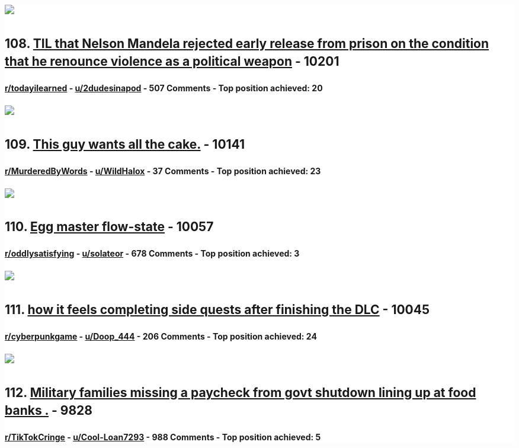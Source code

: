 <a href="https://v.redd.it/b6e42p0gm7uf1"><img src="https://external-preview.redd.it/eTlwMWF2bGZtN3VmMVuP4B1E_X1RcjjyHQOA-r20-dB9aRB3SFsXAxx5G3as.png?width=140&amp;height=140&amp;format=jpg&amp;auto=webp&amp;s=145cf69658d6eba94fdb4f3e8e01104a178064d9"></img></a>

## 108. [TIL that Nelson Mandela rejected early release from prison on the condition that he renounce violence as a political weapon](http://reddit.com/r/todayilearned/comments/1o3ems8/til_that_nelson_mandela_rejected_early_release/) - 10201
#### [r/todayilearned](http://reddit.com/r/todayilearned) - [u/2dudesinapod](http://reddit.com/u/2dudesinapod) - 507 Comments - Top position achieved: 20

<a href="https://prisonphotography.org/2013/12/05/mandelas-1985-refusal-of-release-from-prison/"><img src="https://external-preview.redd.it/_V2jzqFRLHCTu9eztifnTOrvm_00U6D4kRuavgYwDL8.jpeg?width=140&amp;height=100&amp;auto=webp&amp;s=d0345193ae5cca97449c2b8d589618026c893890"></img></a>

## 109. [This guy wants all the cake.](http://reddit.com/r/MurderedByWords/comments/1o2ngf4/this_guy_wants_all_the_cake/) - 10141
#### [r/MurderedByWords](http://reddit.com/r/MurderedByWords) - [u/WildHalox](http://reddit.com/u/WildHalox) - 37 Comments - Top position achieved: 23

<a href="https://i.redd.it/dan47zl1q6uf1.jpeg"><img src="https://b.thumbs.redditmedia.com/4UeBEvo6wHXAAM2jNdfnbmTjf_TX61a2sZ2hqmlacwA.jpg"></img></a>

## 110. [Egg master flow-state](http://reddit.com/r/oddlysatisfying/comments/1o3k4xd/egg_master_flowstate/) - 10057
#### [r/oddlysatisfying](http://reddit.com/r/oddlysatisfying) - [u/solateor](http://reddit.com/u/solateor) - 678 Comments - Top position achieved: 3

<a href="https://v.redd.it/vlte9xtr8euf1"><img src="https://external-preview.redd.it/aTFycjZncTI5ZXVmMXyAFPLZE_3aTavD4zzaf_mXTRxL3E9inYJM1b4Qb05x.png?width=140&amp;height=140&amp;format=jpg&amp;auto=webp&amp;s=f8569ce22db5f2476578870bd603e875bd0c66a1"></img></a>

## 111. [how it feels completing side quests after finishing the DLC](http://reddit.com/r/cyberpunkgame/comments/1o30unk/how_it_feels_completing_side_quests_after/) - 10045
#### [r/cyberpunkgame](http://reddit.com/r/cyberpunkgame) - [u/Doop_444](http://reddit.com/u/Doop_444) - 206 Comments - Top position achieved: 24

<a href="https://i.redd.it/q8f1zsmycauf1.png"><img src="https://a.thumbs.redditmedia.com/yrvY9y6ILVgB5KXscjpoOkKwfSkUMbNtgeDqyBFeEc0.jpg"></img></a>

## 112. [Military families missing a paycheck from govt shutdown lining up at food banks .](http://reddit.com/r/TikTokCringe/comments/1o3igkq/military_families_missing_a_paycheck_from_govt/) - 9828
#### [r/TikTokCringe](http://reddit.com/r/TikTokCringe) - [u/Cool-Loan7293](http://reddit.com/u/Cool-Loan7293) - 988 Comments - Top position achieved: 5
